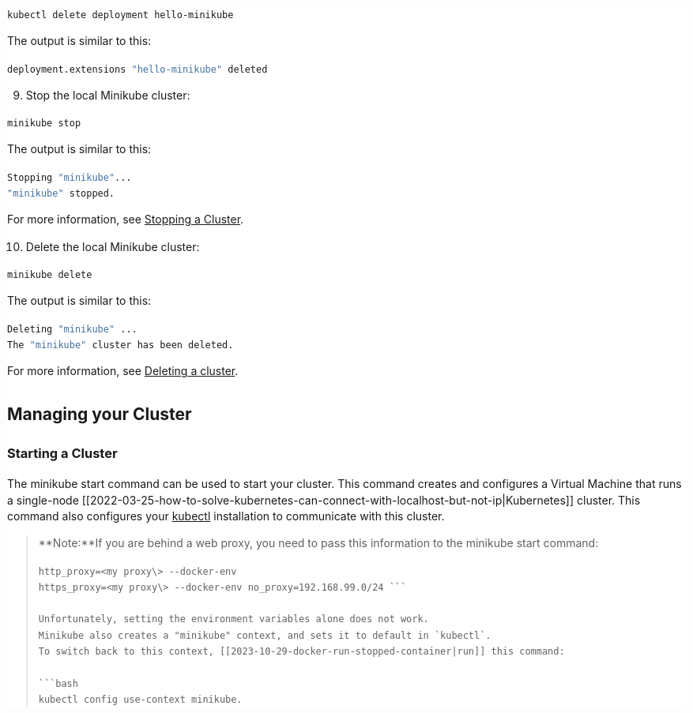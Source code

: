 ```bash
kubectl delete deployment hello-minikube 
```

The output is similar to this:

```bash
deployment.extensions "hello-minikube" deleted 
```

9. Stop the local Minikube cluster:

```bash
minikube stop 
```

The output is similar to this:

```bash
Stopping "minikube"... 
"minikube" stopped. 
```

For more information, see [Stopping a Cluster](#stopping-a-cluster).

10. Delete the local Minikube cluster:

```bash
minikube delete 
```

The output is similar to this:

```bash
Deleting "minikube" ... 
The "minikube" cluster has been deleted.
```

For more information, see [Deleting a cluster](#deleting-a-cluster).

## Managing your Cluster[ ](#managing-your-cluster)

### Starting a Cluster[ ](#starting-a-cluster)

The minikube start command can be used to start your cluster. This command creates and configures a Virtual Machine that runs a single-node [[2022-03-25-how-to-solve-kubernetes-can-connect-with-localhost-but-not-ip|Kubernetes]] cluster. This command also configures your [kubectl](/docs/reference/kubectl/overview/) installation to communicate with this cluster.

> **Note:**If you are behind a web proxy, you need to pass this information to the minikube start command:
> 
> ```https_proxy=<my proxy\> minikube start --docker-env 
> http_proxy=<my proxy\> --docker-env 
> https_proxy=<my proxy\> --docker-env no_proxy=192.168.99.0/24 ```
> 
> Unfortunately, setting the environment variables alone does not work.
> Minikube also creates a "minikube" context, and sets it to default in `kubectl`. 
> To switch back to this context, [[2023-10-29-docker-run-stopped-container|run]] this command: 
> 
> ```bash
> kubectl config use-context minikube.
> ```
